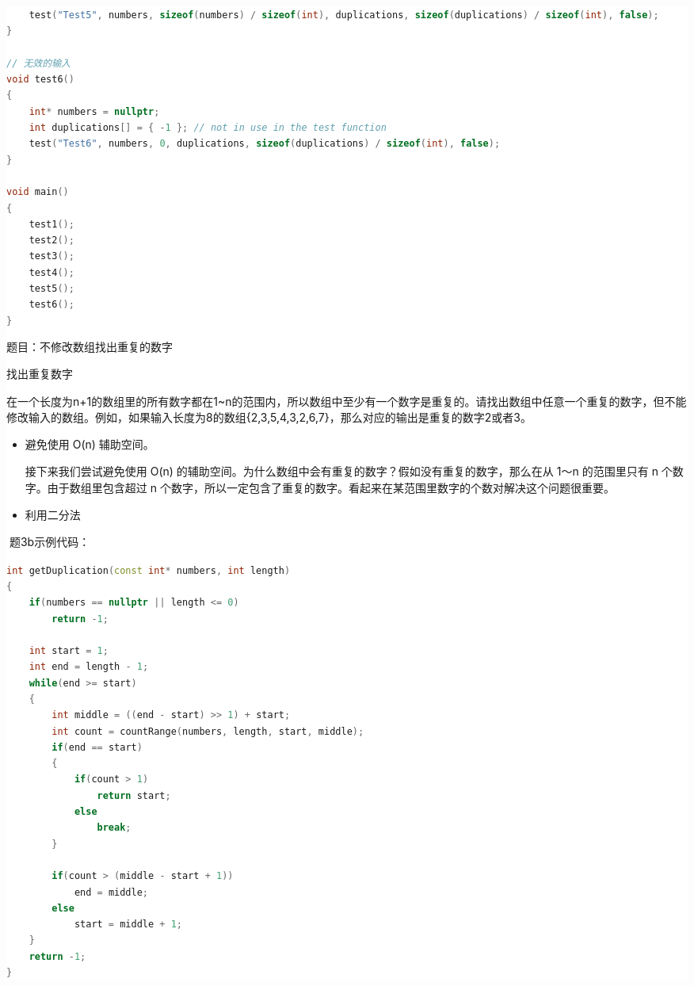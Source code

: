 ```c++
    test("Test5", numbers, sizeof(numbers) / sizeof(int), duplications, sizeof(duplications) / sizeof(int), false);
}

// 无效的输入
void test6()
{
    int* numbers = nullptr;
    int duplications[] = { -1 }; // not in use in the test function
    test("Test6", numbers, 0, duplications, sizeof(duplications) / sizeof(int), false);
}

void main()
{
    test1();
    test2();
    test3();
    test4();
    test5();
    test6();
}
```

题目：不修改数组找出重复的数字

找出重复数字

在一个长度为n+1的数组里的所有数字都在1~n的范围内，所以数组中至少有一个数字是重复的。请找出数组中任意一个重复的数字，但不能修改输入的数组。例如，如果输入长度为8的数组{2,3,5,4,3,2,6,7}，那么对应的输出是重复的数字2或者3。

* 避免使用 O(n) 辅助空间。

  接下来我们尝试避免使用 O(n) 的辅助空间。为什么数组中会有重复的数字？假如没有重复的数字，那么在从 1～n 的范围里只有 n 个数字。由于数组里包含超过 n 个数字，所以一定包含了重复的数字。看起来在某范围里数字的个数对解决这个问题很重要。

* 利用二分法

​	题3b示例代码：

```c++
int getDuplication(const int* numbers, int length)
{
    if(numbers == nullptr || length <= 0)
        return -1;

    int start = 1;
    int end = length - 1;
    while(end >= start)
    {
        int middle = ((end - start) >> 1) + start;
        int count = countRange(numbers, length, start, middle);
        if(end == start)
        {
            if(count > 1)
                return start;
            else
                break;
        }

        if(count > (middle - start + 1))
            end = middle;
        else
            start = middle + 1;
    }
    return -1;
}

```